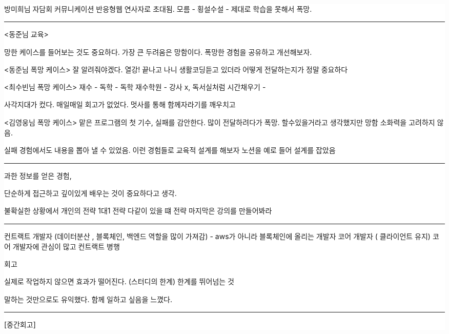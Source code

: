 방미희님
자담회 커뮤니케이션
반응형웹 연사자로 초대됨.
모름 - 횡설수설 -
제대로 학습을 못해서 폭망.

---

<동준님 교육>

망한 케이스를 들어보는 것도 중요하다. 가장 큰 두려움은 망함이다.
폭망한 경험을 공유하고 개선해보자.

<동준님 폭망 케이스>
잘 알려줘야겠다. 열강!
끝나고 나니 생활코딩듣고 있더라
어떻게 전달하는지가 정말 중요하다

<최수빈님 폭망 케이스>
재수 - 독학 - 독학 재수학원 - 강사 x, 독서실처럼 시간채우기 -

사각지대가 컸다. 매일매일 회고가 없었다. 멋사를 통해 함께자라기를 깨우치고

<김영웅님 폭망 케이스>
맡은 프로그램의 첫 기수, 실패를 감안한다.
많이 전달하려다가 폭망. 할수있을거라고 생각했지만 망함
소화력을 고려하지 않음.

실패 경험에서도 내용을 뽑아 낼 수 있었음.
이런 경험들로 교육적 설계를 해보자
노션을 예로 들어 설계를 잡았음

---

과한 정보를 얻은 경험,

단순하게 접근하고 깊이있게 배우는 것이 중요하다고 생각.

불확실한 상황에서
개인의 전략 1대1 전략 다같이 있을 떄 전략
마지막은 강의를 만들어봐라

---

컨트랙트 개발자 (데이터분산 , 블록체인, 백엔드 역할을 많이 가져감) - aws가 아니라 블록체인에 올리는 개발자
코어 개발자 ( 클라이언트 유지)
코어 개발자에 관심이 많고 컨트랙트 병행

회고

실제로 작업하지 않으면 효과가 떨어진다. (스터디의 한계)
한계를 뛰어넘는 것

말하는 것만으로도 유익했다.
함께 일하고 싶음을 느꼈다.

---

[중간회고]
